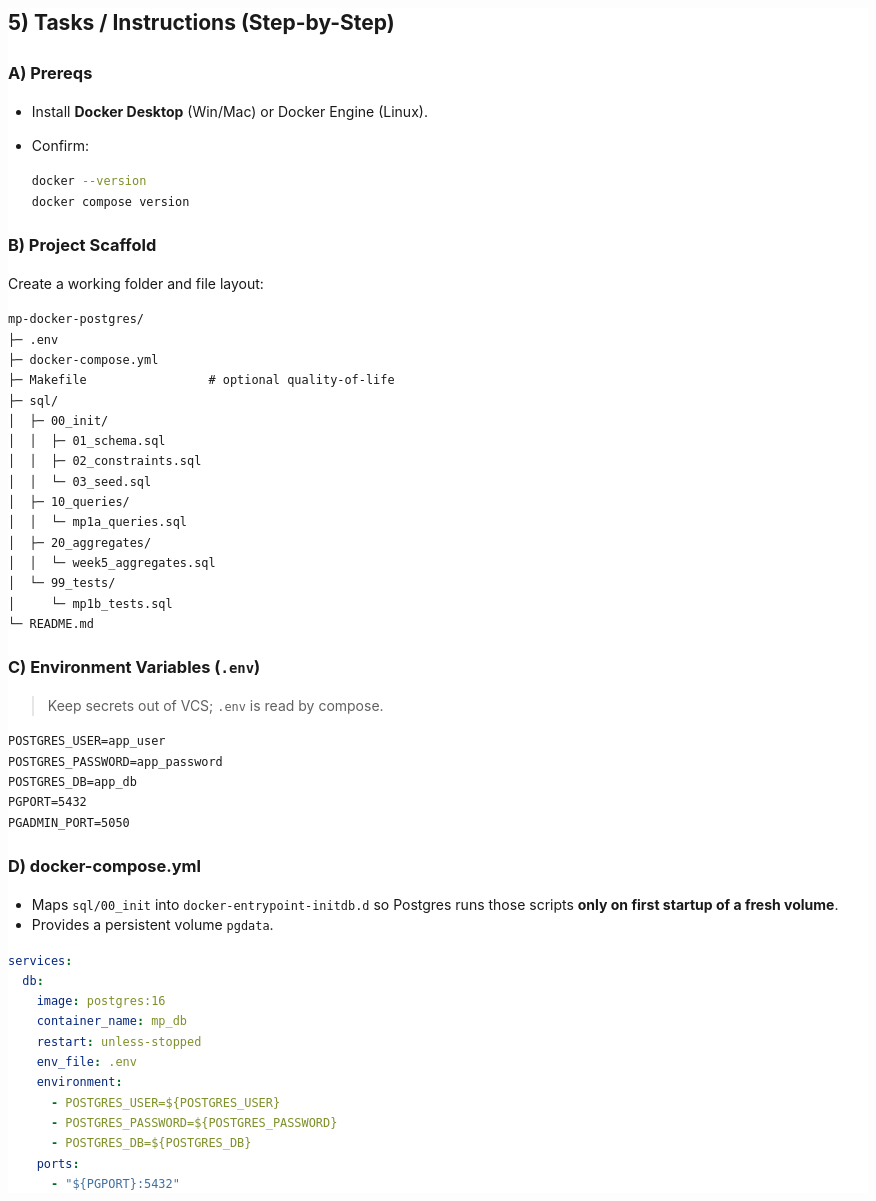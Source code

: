 ## 5) Tasks / Instructions (Step-by-Step)

### A) Prereqs

* Install **Docker Desktop** (Win/Mac) or Docker Engine (Linux).
* Confirm:

  ```bash
  docker --version
  docker compose version
  ```

### B) Project Scaffold

Create a working folder and file layout:

```
mp-docker-postgres/
├─ .env
├─ docker-compose.yml
├─ Makefile                 # optional quality-of-life
├─ sql/
│  ├─ 00_init/
│  │  ├─ 01_schema.sql
│  │  ├─ 02_constraints.sql
│  │  └─ 03_seed.sql
│  ├─ 10_queries/
│  │  └─ mp1a_queries.sql
│  ├─ 20_aggregates/
│  │  └─ week5_aggregates.sql
│  └─ 99_tests/
│     └─ mp1b_tests.sql
└─ README.md
```

### C) Environment Variables (`.env`)

> Keep secrets out of VCS; `.env` is read by compose.

```env
POSTGRES_USER=app_user
POSTGRES_PASSWORD=app_password
POSTGRES_DB=app_db
PGPORT=5432
PGADMIN_PORT=5050
```

### D) docker-compose.yml

* Maps `sql/00_init` into `docker-entrypoint-initdb.d` so Postgres runs those scripts **only on first startup of a fresh volume**.
* Provides a persistent volume `pgdata`.

```yaml
services:
  db:
    image: postgres:16
    container_name: mp_db
    restart: unless-stopped
    env_file: .env
    environment:
      - POSTGRES_USER=${POSTGRES_USER}
      - POSTGRES_PASSWORD=${POSTGRES_PASSWORD}
      - POSTGRES_DB=${POSTGRES_DB}
    ports:
      - "${PGPORT}:5432"
```
